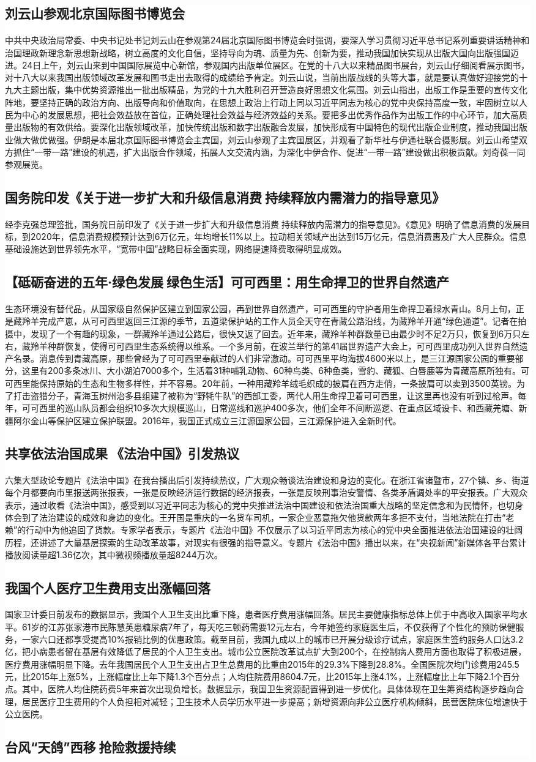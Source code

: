 
## 刘云山参观北京国际图书博览会


中共中央政治局常委、中央书记处书记刘云山在参观第24届北京国际图书博览会时强调，要深入学习贯彻习近平总书记系列重要讲话精神和治国理政新理念新思想新战略，树立高度的文化自信，坚持导向为魂、质量为先、创新为要，推动我国加快实现从出版大国向出版强国迈进。24日上午，刘云山来到中国国际展览中心新馆，参观国内出版单位展区。在党的十八大以来精品图书展台，刘云山仔细阅看展示图书，对十八大以来我国出版领域改革发展和图书走出去取得的成绩给予肯定。刘云山说，当前出版战线的头等大事，就是要认真做好迎接党的十九大主题出版，集中优势资源推出一批出版精品，为党的十九大胜利召开营造良好思想文化氛围。刘云山指出，出版工作是重要的宣传文化阵地，要坚持正确的政治方向、出版导向和价值取向，在思想上政治上行动上同以习近平同志为核心的党中央保持高度一致，牢固树立以人民为中心的发展思想，把社会效益放在首位，正确处理社会效益与经济效益的关系。要把多出优秀作品作为出版工作的中心环节，加大高质量出版物的有效供给。要深化出版领域改革，加快传统出版和数字出版融合发展，加快形成有中国特色的现代出版企业制度，推动我国出版业做大做优做强。伊朗是本届北京国际图书博览会主宾国，刘云山参观了主宾国展区，并观看了新华社与伊通社联合摄影展。刘云山希望双方抓住“一带一路”建设的机遇，扩大出版合作领域，拓展人文交流内涵，为深化中伊合作、促进“一带一路”建设做出积极贡献。刘奇葆一同参观展览。


## 国务院印发《关于进一步扩大和升级信息消费 持续释放内需潜力的指导意见》


经李克强总理签批，国务院日前印发了《关于进一步扩大和升级信息消费 持续释放内需潜力的指导意见》。《意见》明确了信息消费的发展目标，到2020年，信息消费规模预计达到6万亿元，年均增长11%以上。拉动相关领域产出达到15万亿元，信息消费惠及广大人民群众。信息基础设施达到世界领先水平，“宽带中国”战略目标全面实现，网络提速降费取得明显成效。


## 【砥砺奋进的五年·绿色发展 绿色生活】可可西里：用生命捍卫的世界自然遗产


生态环境没有替代品，从国家级自然保护区建立到国家公园，再到世界自然遗产，可可西里的守护者用生命捍卫着绿水青山。8月上旬，正是藏羚羊完成产崽，从可可西里返回三江源的季节，五道梁保护站的工作人员全天守在青藏公路沿线，为藏羚羊开通“绿色通道”。记者在拍摄中，发现了一个有趣的现象，一群藏羚羊通过公路后，很快又返了回去。近年来，藏羚羊种群数量已由最少时不足2万只，恢复到6万只左右，藏羚羊种群恢复，使得可可西里生态系统得以维系。一个多月前，在波兰举行的第41届世界遗产大会上，可可西里成功列入世界自然遗产名录。消息传到青藏高原，那些曾经为了可可西里奉献过的人们非常激动。可可西里平均海拔4600米以上，是三江源国家公园的重要部分，这里有200多条冰川、大小湖泊7000多个，生活着31种哺乳动物、60种鸟类、6种鱼类，雪豹、藏狐、白唇鹿等为青藏高原所独有。可可西里能保持原始的生态和生物多样性，并不容易。20年前，一种用藏羚羊绒毛织成的披肩在西方走俏，一条披肩可以卖到3500英镑。为了打击盗猎分子，青海玉树州治多县组建了被称为“野牦牛队”的西部工委，两代人用生命捍卫着可可西里，让这里再也没有听到过枪声。每年，可可西里的巡山队员都会组织10多次大规模巡山，日常巡线和巡护400多次，他们全年不间断巡逻、在重点区域设卡、和西藏羌塘、新疆阿尔金山等保护区建立保护联盟。2016年，我国正式成立三江源国家公园，三江源保护进入全新时代。


## 共享依法治国成果 《法治中国》引发热议


六集大型政论专题片《法治中国》在我台播出后引发持续热议，广大观众畅谈法治建设和身边的变化。在浙江省诸暨市，27个镇、乡、街道每个月都要向市里报送两张报表，一张是反映经济运行数据的经济报表，一张是反映刑事治安警情、各类矛盾调处率的平安报表。广大观众表示，通过收看《法治中国》，感受到以习近平同志为核心的党中央推进法治中国建设和依法治国重大战略的坚定信念和为民情怀，也切身体会到了法治建设的成效和身边的变化。王开国是重庆的一名货车司机，一家企业恶意拖欠他货款两年多拒不支付，当地法院在打击“老赖”的行动中为他追回了货款。专家学者表示，专题片《法治中国》不仅展示了以习近平同志为核心的党中央全面推进依法治国建设的壮阔历程，还讲述了大量基层探索的生动改革故事，对现实有很强的指导意义。专题片《法治中国》播出以来，在“央视新闻”新媒体各平台累计播放阅读量超1.36亿次，其中微视频播放量超8244万次。


## 我国个人医疗卫生费用支出涨幅回落


国家卫计委日前发布的数据显示，我国个人卫生支出比重下降，患者医疗费用涨幅回落。居民主要健康指标总体上优于中高收入国家平均水平。61岁的江苏张家港市民陈慧英患糖尿病7年了，每天吃三顿药需要12元左右，今年她签约家庭医生后，不仅获得了个性化的预防保健服务，一家六口还都享受提高10%报销比例的优惠政策。截至目前，我国九成以上的城市已开展分级诊疗试点，家庭医生签约服务人口达3.2亿，把小病患者留在基层有效降低了居民的个人卫生支出。城市公立医院改革试点扩大到200个，在控制病人费用方面也取得了积极进展，医疗费用涨幅明显下降。去年我国居民个人卫生支出占卫生总费用的比重由2015年的29.3%下降到28.8%。全国医院次均门诊费用245.5元，比2015年上涨5%，上涨幅度比上年下降1.3个百分点；人均住院费用8604.7元，比2015年上涨4.1%，上涨幅度比上年下降2.1个百分点。其中，医院人均住院药费5年来首次出现负增长。数据显示，我国卫生资源配置得到进一步优化。具体体现在卫生筹资结构逐步趋向合理，居民医疗卫生费用的个人负担相对减轻；卫生技术人员学历水平进一步提高；新增资源向非公立医疗机构倾斜，民营医院床位增速快于公立医院。


## 台风“天鸽”西移 抢险救援持续
